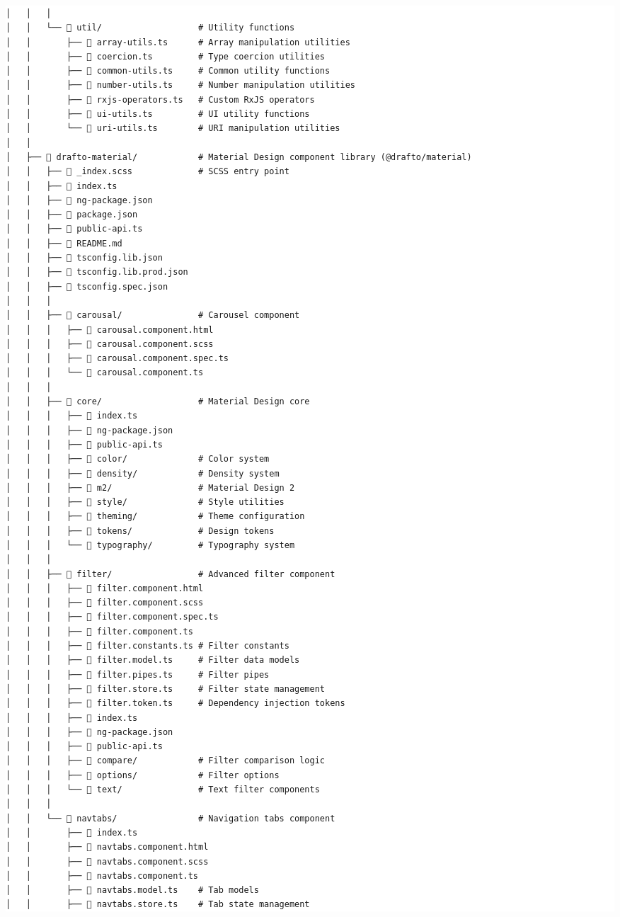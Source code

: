```
│   │   │
│   │   └── 📁 util/                   # Utility functions
│   │       ├── 📄 array-utils.ts      # Array manipulation utilities
│   │       ├── 📄 coercion.ts         # Type coercion utilities
│   │       ├── 📄 common-utils.ts     # Common utility functions
│   │       ├── 📄 number-utils.ts     # Number manipulation utilities
│   │       ├── 📄 rxjs-operators.ts   # Custom RxJS operators
│   │       ├── 📄 ui-utils.ts         # UI utility functions
│   │       └── 📄 uri-utils.ts        # URI manipulation utilities
│   │
│   ├── 📁 drafto-material/            # Material Design component library (@drafto/material)
│   │   ├── 📄 _index.scss             # SCSS entry point
│   │   ├── 📄 index.ts
│   │   ├── 📄 ng-package.json
│   │   ├── 📄 package.json
│   │   ├── 📄 public-api.ts
│   │   ├── 📄 README.md
│   │   ├── 📄 tsconfig.lib.json
│   │   ├── 📄 tsconfig.lib.prod.json
│   │   ├── 📄 tsconfig.spec.json
│   │   │
│   │   ├── 📁 carousal/               # Carousel component
│   │   │   ├── 📄 carousal.component.html
│   │   │   ├── 📄 carousal.component.scss
│   │   │   ├── 📄 carousal.component.spec.ts
│   │   │   └── 📄 carousal.component.ts
│   │   │
│   │   ├── 📁 core/                   # Material Design core
│   │   │   ├── 📄 index.ts
│   │   │   ├── 📄 ng-package.json
│   │   │   ├── 📄 public-api.ts
│   │   │   ├── 📁 color/              # Color system
│   │   │   ├── 📁 density/            # Density system
│   │   │   ├── 📁 m2/                 # Material Design 2
│   │   │   ├── 📁 style/              # Style utilities
│   │   │   ├── 📁 theming/            # Theme configuration
│   │   │   ├── 📁 tokens/             # Design tokens
│   │   │   └── 📁 typography/         # Typography system
│   │   │
│   │   ├── 📁 filter/                 # Advanced filter component
│   │   │   ├── 📄 filter.component.html
│   │   │   ├── 📄 filter.component.scss
│   │   │   ├── 📄 filter.component.spec.ts
│   │   │   ├── 📄 filter.component.ts
│   │   │   ├── 📄 filter.constants.ts # Filter constants
│   │   │   ├── 📄 filter.model.ts     # Filter data models
│   │   │   ├── 📄 filter.pipes.ts     # Filter pipes
│   │   │   ├── 📄 filter.store.ts     # Filter state management
│   │   │   ├── 📄 filter.token.ts     # Dependency injection tokens
│   │   │   ├── 📄 index.ts
│   │   │   ├── 📄 ng-package.json
│   │   │   ├── 📄 public-api.ts
│   │   │   ├── 📁 compare/            # Filter comparison logic
│   │   │   ├── 📁 options/            # Filter options
│   │   │   └── 📁 text/               # Text filter components
│   │   │
│   │   └── 📁 navtabs/                # Navigation tabs component
│   │       ├── 📄 index.ts
│   │       ├── 📄 navtabs.component.html
│   │       ├── 📄 navtabs.component.scss
│   │       ├── 📄 navtabs.component.ts
│   │       ├── 📄 navtabs.model.ts    # Tab models
│   │       ├── 📄 navtabs.store.ts    # Tab state management
```